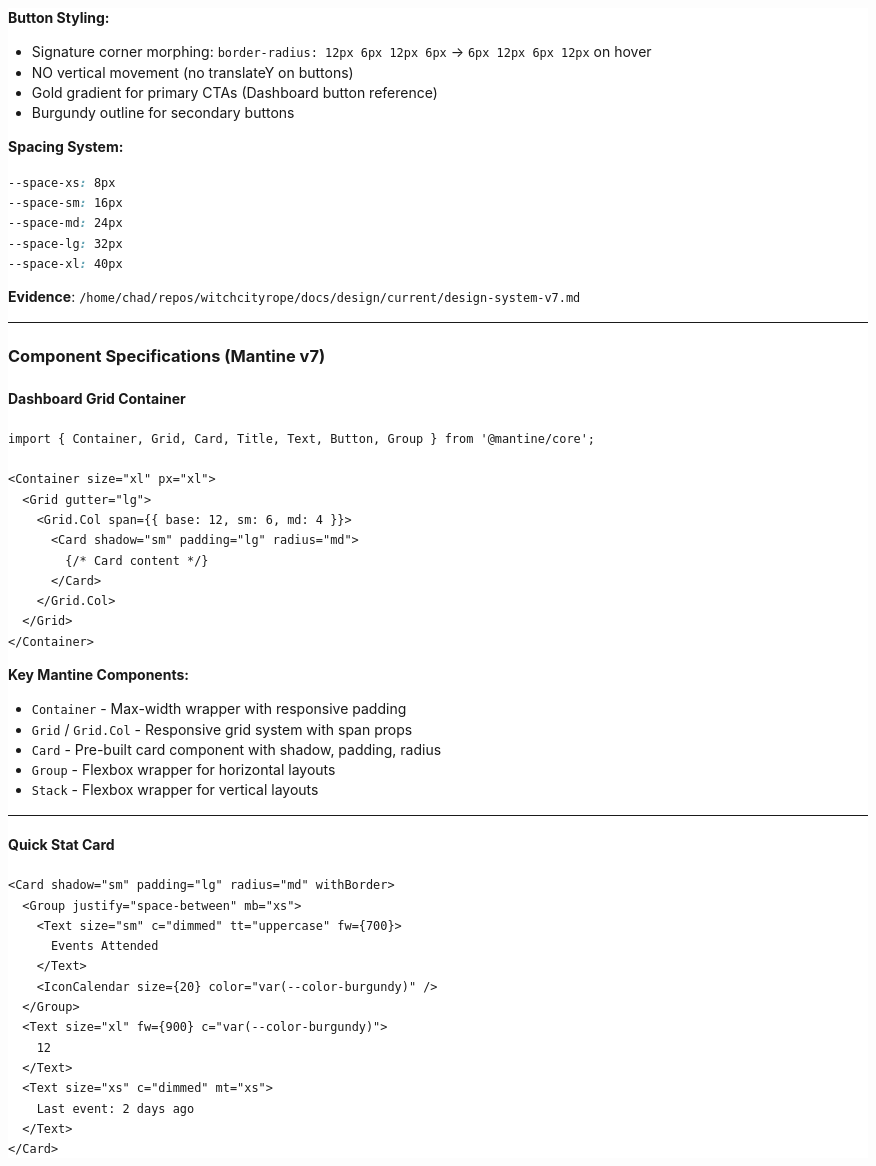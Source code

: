 **Button Styling:**
- Signature corner morphing: `border-radius: 12px 6px 12px 6px` → `6px 12px 6px 12px` on hover
- NO vertical movement (no translateY on buttons)
- Gold gradient for primary CTAs (Dashboard button reference)
- Burgundy outline for secondary buttons

**Spacing System:**
```css
--space-xs: 8px
--space-sm: 16px
--space-md: 24px
--space-lg: 32px
--space-xl: 40px
```

**Evidence**: `/home/chad/repos/witchcityrope/docs/design/current/design-system-v7.md`

---

### Component Specifications (Mantine v7)

#### Dashboard Grid Container

```tsx
import { Container, Grid, Card, Title, Text, Button, Group } from '@mantine/core';

<Container size="xl" px="xl">
  <Grid gutter="lg">
    <Grid.Col span={{ base: 12, sm: 6, md: 4 }}>
      <Card shadow="sm" padding="lg" radius="md">
        {/* Card content */}
      </Card>
    </Grid.Col>
  </Grid>
</Container>
```

**Key Mantine Components:**
- `Container` - Max-width wrapper with responsive padding
- `Grid` / `Grid.Col` - Responsive grid system with span props
- `Card` - Pre-built card component with shadow, padding, radius
- `Group` - Flexbox wrapper for horizontal layouts
- `Stack` - Flexbox wrapper for vertical layouts

---

#### Quick Stat Card

```tsx
<Card shadow="sm" padding="lg" radius="md" withBorder>
  <Group justify="space-between" mb="xs">
    <Text size="sm" c="dimmed" tt="uppercase" fw={700}>
      Events Attended
    </Text>
    <IconCalendar size={20} color="var(--color-burgundy)" />
  </Group>
  <Text size="xl" fw={900} c="var(--color-burgundy)">
    12
  </Text>
  <Text size="xs" c="dimmed" mt="xs">
    Last event: 2 days ago
  </Text>
</Card>
```
